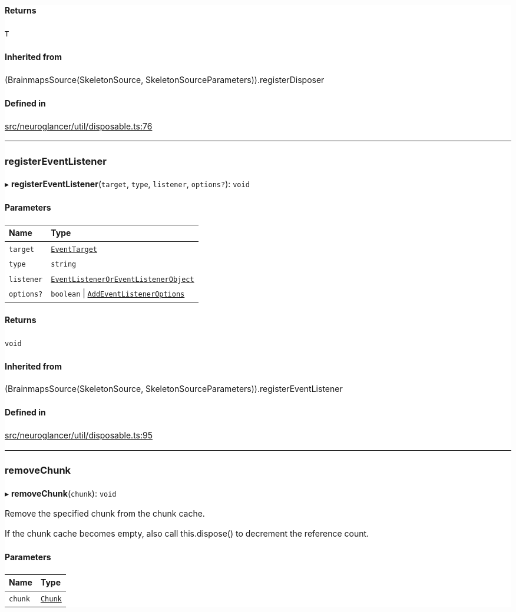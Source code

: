 #### Returns

`T`

#### Inherited from

(BrainmapsSource(SkeletonSource, SkeletonSourceParameters)).registerDisposer

#### Defined in

[src/neuroglancer/util/disposable.ts:76](https://github.com/ActiveBrainAtlas2/neuroglancer/blob/91617476/src/neuroglancer/util/disposable.ts#L76)

___

### registerEventListener

▸ **registerEventListener**(`target`, `type`, `listener`, `options?`): `void`

#### Parameters

| Name | Type |
| :------ | :------ |
| `target` | [`EventTarget`](../modules/main_module._internal_.md#eventtarget) |
| `type` | `string` |
| `listener` | [`EventListenerOrEventListenerObject`](../modules/main_module._internal_.md#eventlisteneroreventlistenerobject) |
| `options?` | `boolean` \| [`AddEventListenerOptions`](../interfaces/main_module._internal_.AddEventListenerOptions.md) |

#### Returns

`void`

#### Inherited from

(BrainmapsSource(SkeletonSource, SkeletonSourceParameters)).registerEventListener

#### Defined in

[src/neuroglancer/util/disposable.ts:95](https://github.com/ActiveBrainAtlas2/neuroglancer/blob/91617476/src/neuroglancer/util/disposable.ts#L95)

___

### removeChunk

▸ **removeChunk**(`chunk`): `void`

Remove the specified chunk from the chunk cache.

If the chunk cache becomes empty, also call this.dispose() to decrement the reference count.

#### Parameters

| Name | Type |
| :------ | :------ |
| `chunk` | [`Chunk`](neuroglancer_chunk_manager_backend.Chunk.md) |
